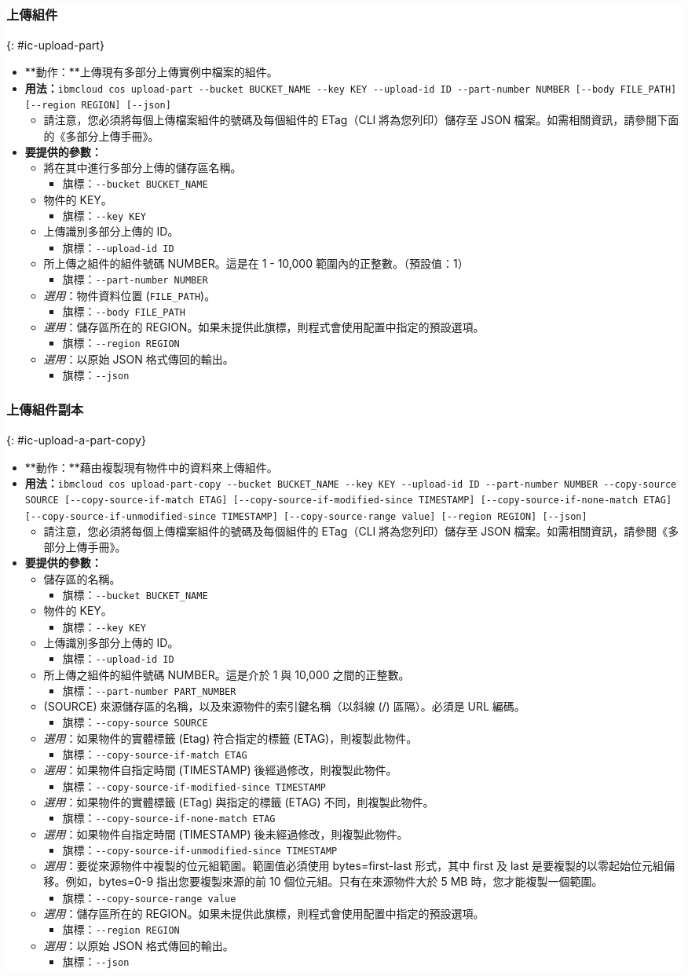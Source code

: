
### 上傳組件
{: #ic-upload-part}
* **動作：**上傳現有多部分上傳實例中檔案的組件。
* **用法：**`ibmcloud cos upload-part --bucket BUCKET_NAME --key KEY --upload-id ID --part-number NUMBER [--body FILE_PATH] [--region REGION] [--json]`
	* 請注意，您必須將每個上傳檔案組件的號碼及每個組件的 ETag（CLI 將為您列印）儲存至 JSON 檔案。如需相關資訊，請參閱下面的《多部分上傳手冊》。
* **要提供的參數：**
	* 將在其中進行多部分上傳的儲存區名稱。
		* 旗標：`--bucket BUCKET_NAME`
	* 物件的 KEY。
		* 旗標：`--key KEY`
	* 上傳識別多部分上傳的 ID。
		* 旗標：`--upload-id ID`
	* 所上傳之組件的組件號碼 NUMBER。這是在 1 - 10,000 範圍內的正整數。（預設值：1）
		* 旗標：`--part-number NUMBER`
	* _選用_：物件資料位置 (`FILE_PATH`)。
		* 旗標：`--body FILE_PATH`
	* _選用_：儲存區所在的 REGION。如果未提供此旗標，則程式會使用配置中指定的預設選項。
		* 旗標：`--region REGION`
	* _選用_：以原始 JSON 格式傳回的輸出。
		* 旗標：`--json`


### 上傳組件副本
{: #ic-upload-a-part-copy}
* **動作：**藉由複製現有物件中的資料來上傳組件。
* **用法：**`ibmcloud cos upload-part-copy --bucket BUCKET_NAME --key KEY --upload-id ID --part-number NUMBER --copy-source SOURCE [--copy-source-if-match ETAG] [--copy-source-if-modified-since TIMESTAMP] [--copy-source-if-none-match ETAG] [--copy-source-if-unmodified-since TIMESTAMP] [--copy-source-range value] [--region REGION] [--json]`
	* 請注意，您必須將每個上傳檔案組件的號碼及每個組件的 ETag（CLI 將為您列印）儲存至 JSON 檔案。如需相關資訊，請參閱《多部分上傳手冊》。
* **要提供的參數：**
	* 儲存區的名稱。
		* 旗標：`--bucket BUCKET_NAME`
	* 物件的 KEY。
		* 旗標：`--key KEY`
	* 上傳識別多部分上傳的 ID。
		* 旗標：`--upload-id ID`
	* 所上傳之組件的組件號碼 NUMBER。這是介於 1 與 10,000 之間的正整數。
		* 旗標：`--part-number PART_NUMBER`
	* (SOURCE) 來源儲存區的名稱，以及來源物件的索引鍵名稱（以斜線 (/) 區隔）。必須是 URL 編碼。
		* 旗標：`--copy-source SOURCE`
	* _選用_：如果物件的實體標籤 (Etag) 符合指定的標籤 (ETAG)，則複製此物件。
		* 旗標：`--copy-source-if-match ETAG`
	* _選用_：如果物件自指定時間 (TIMESTAMP) 後經過修改，則複製此物件。
		* 旗標：`--copy-source-if-modified-since TIMESTAMP`
	* _選用_：如果物件的實體標籤 (ETag) 與指定的標籤 (ETAG) 不同，則複製此物件。
		* 旗標：`--copy-source-if-none-match ETAG`
	* _選用_：如果物件自指定時間 (TIMESTAMP) 後未經過修改，則複製此物件。
		* 旗標：`--copy-source-if-unmodified-since TIMESTAMP`
	* _選用_：要從來源物件中複製的位元組範圍。範圍值必須使用 bytes=first-last 形式，其中 first 及 last 是要複製的以零起始位元組偏移。例如，bytes=0-9 指出您要複製來源的前 10 個位元組。只有在來源物件大於 5 MB 時，您才能複製一個範圍。
		* 旗標：`--copy-source-range value`
	* _選用_：儲存區所在的 REGION。如果未提供此旗標，則程式會使用配置中指定的預設選項。
		* 旗標：`--region REGION`
	* _選用_：以原始 JSON 格式傳回的輸出。
		* 旗標：`--json`
